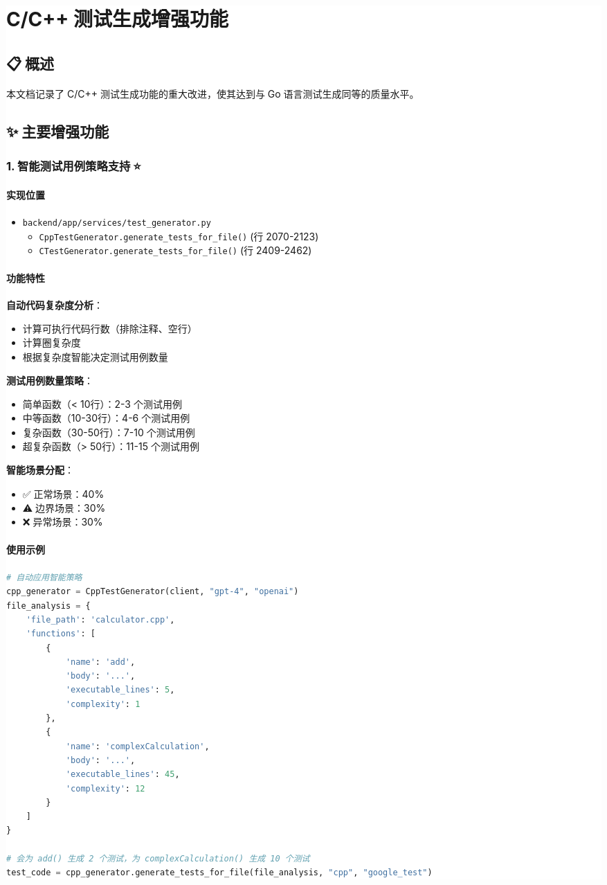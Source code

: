 # C/C++ 测试生成增强功能

## 📋 概述

本文档记录了 C/C++ 测试生成功能的重大改进，使其达到与 Go 语言测试生成同等的质量水平。

## ✨ 主要增强功能

### 1. 智能测试用例策略支持 ⭐

#### 实现位置
- `backend/app/services/test_generator.py`
  - `CppTestGenerator.generate_tests_for_file()` (行 2070-2123)
  - `CTestGenerator.generate_tests_for_file()` (行 2409-2462)

#### 功能特性

**自动代码复杂度分析**：
- 计算可执行代码行数（排除注释、空行）
- 计算圈复杂度
- 根据复杂度智能决定测试用例数量

**测试用例数量策略**：
- 简单函数（< 10行）：2-3 个测试用例
- 中等函数（10-30行）：4-6 个测试用例
- 复杂函数（30-50行）：7-10 个测试用例
- 超复杂函数（> 50行）：11-15 个测试用例

**智能场景分配**：
- ✅ 正常场景：40%
- ⚠️  边界场景：30%
- ❌ 异常场景：30%

#### 使用示例

```python
# 自动应用智能策略
cpp_generator = CppTestGenerator(client, "gpt-4", "openai")
file_analysis = {
    'file_path': 'calculator.cpp',
    'functions': [
        {
            'name': 'add',
            'body': '...',
            'executable_lines': 5,
            'complexity': 1
        },
        {
            'name': 'complexCalculation',
            'body': '...',
            'executable_lines': 45,
            'complexity': 12
        }
    ]
}

# 会为 add() 生成 2 个测试，为 complexCalculation() 生成 10 个测试
test_code = cpp_generator.generate_tests_for_file(file_analysis, "cpp", "google_test")
```

